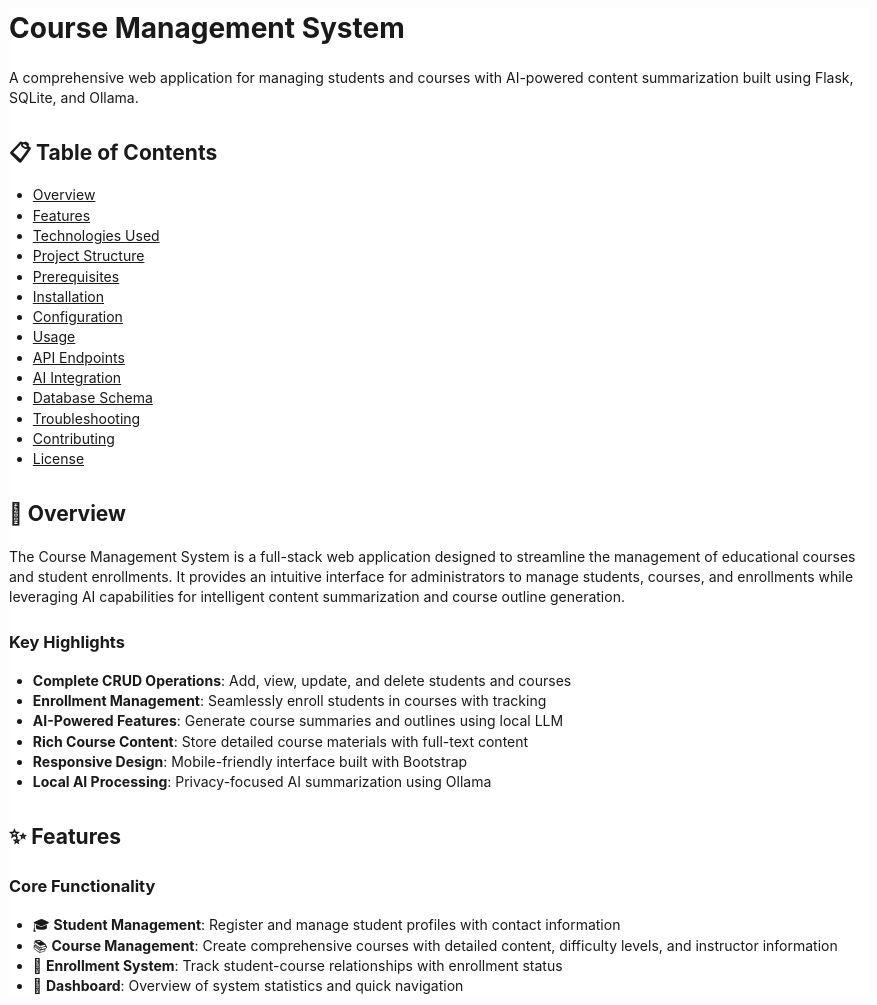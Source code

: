 # Course Management System

A comprehensive web application for managing students and courses with AI-powered content summarization built using Flask, SQLite, and Ollama.

## 📋 Table of Contents

- [Overview](#overview)
- [Features](#features)
- [Technologies Used](#technologies-used)
- [Project Structure](#project-structure)
- [Prerequisites](#prerequisites)
- [Installation](#installation)
- [Configuration](#configuration)
- [Usage](#usage)
- [API Endpoints](#api-endpoints)
- [AI Integration](#ai-integration)
- [Database Schema](#database-schema)
- [Troubleshooting](#troubleshooting)
- [Contributing](#contributing)
- [License](#license)


## 🎯 Overview

The Course Management System is a full-stack web application designed to streamline the management of educational courses and student enrollments. It provides an intuitive interface for administrators to manage students, courses, and enrollments while leveraging AI capabilities for intelligent content summarization and course outline generation.

### Key Highlights

- **Complete CRUD Operations**: Add, view, update, and delete students and courses
- **Enrollment Management**: Seamlessly enroll students in courses with tracking
- **AI-Powered Features**: Generate course summaries and outlines using local LLM
- **Rich Course Content**: Store detailed course materials with full-text content
- **Responsive Design**: Mobile-friendly interface built with Bootstrap
- **Local AI Processing**: Privacy-focused AI summarization using Ollama


## ✨ Features

### Core Functionality

- 🎓 **Student Management**: Register and manage student profiles with contact information
- 📚 **Course Management**: Create comprehensive courses with detailed content, difficulty levels, and instructor information
- 📝 **Enrollment System**: Track student-course relationships with enrollment status
- 🎯 **Dashboard**: Overview of system statistics and quick navigation

